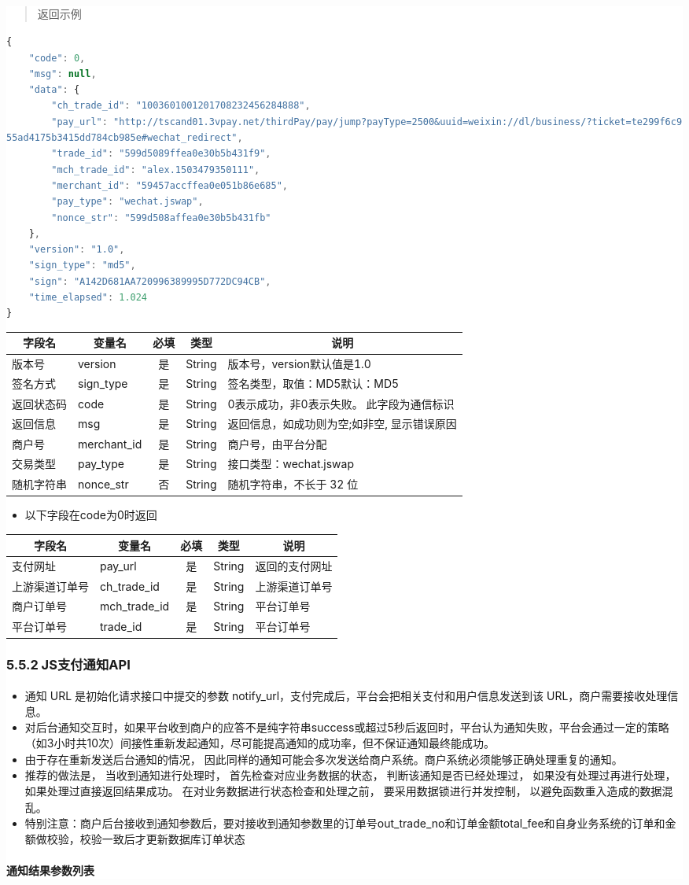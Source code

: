 > 返回示例

```javascript
{
    "code": 0,
    "msg": null,
    "data": {
        "ch_trade_id": "1003601001201708232456284888",
        "pay_url": "http://tscand01.3vpay.net/thirdPay/pay/jump?payType=2500&uuid=weixin://dl/business/?ticket=te299f6c955ad4175b3415dd784cb985e#wechat_redirect",
        "trade_id": "599d5089ffea0e30b5b431f9",
        "mch_trade_id": "alex.1503479350111",
        "merchant_id": "59457accffea0e051b86e685",
        "pay_type": "wechat.jswap",
        "nonce_str": "599d508affea0e30b5b431fb"
    },
    "version": "1.0",
    "sign_type": "md5",
    "sign": "A142D681AA720996389995D772DC94CB",
    "time_elapsed": 1.024
}
```

字段名 | 变量名 | 必填 | 类型 | 说明 
--- | --- | :---: | --- | ---
版本号	|	version	|	是	|	String	|	版本号，version默认值是1.0
签名方式	|	sign_type	|	是	|	String	|	签名类型，取值：MD5默认：MD5
返回状态码|	code |	是 |	String | 0表示成功，非0表示失败。 此字段为通信标识
返回信息 | msg |是|String|	返回信息，如成功则为空;如非空, 显示错误原因
商户号|	merchant_id	|是	|String |	商户号，由平台分配
交易类型  | pay_type | 是 | String | 接口类型：wechat.jswap
随机字符串|	nonce_str |	否	|String |	随机字符串，不长于 32 位


- 以下字段在code为0时返回

字段名 | 变量名 | 必填 | 类型 | 说明 
--- | --- | :---: | --- | ---
支付网址   |	pay_url	|	是	|	String	|  返回的支付网址
上游渠道订单号|ch_trade_id|是|String|上游渠道订单号
商户订单号|mch_trade_id|是|String|平台订单号
平台订单号|trade_id|是|String|平台订单号

### 5.5.2 JS支付通知API

- 通知 URL 是初始化请求接口中提交的参数 notify_url，支付完成后，平台会把相关支付和用户信息发送到该 URL，商户需要接收处理信息。
- 对后台通知交互时，如果平台收到商户的应答不是纯字符串success或超过5秒后返回时，平台认为通知失败，平台会通过一定的策略（如3小时共10次）间接性重新发起通知，尽可能提高通知的成功率，但不保证通知最终能成功。
- 由于存在重新发送后台通知的情况， 因此同样的通知可能会多次发送给商户系统。商户系统必须能够正确处理重复的通知。
- 推荐的做法是， 当收到通知进行处理时， 首先检查对应业务数据的状态， 判断该通知是否已经处理过， 如果没有处理过再进行处理， 如果处理过直接返回结果成功。 在对业务数据进行状态检查和处理之前， 要采用数据锁进行并发控制， 以避免函数重入造成的数据混乱。
- 特别注意：商户后台接收到通知参数后，要对接收到通知参数里的订单号out_trade_no和订单金额total_fee和自身业务系统的订单和金额做校验，校验一致后才更新数据库订单状态

#### 通知结果参数列表
